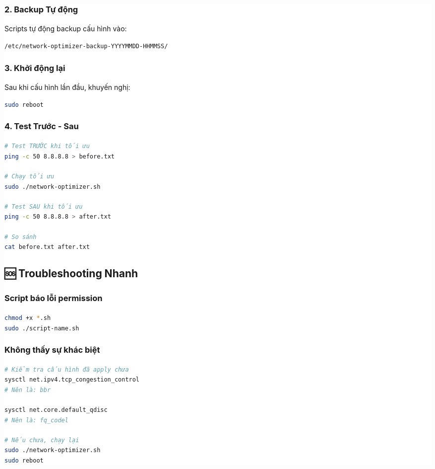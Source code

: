 ### 2. Backup Tự động

Scripts tự động backup cấu hình vào:
```
/etc/network-optimizer-backup-YYYYMMDD-HHMMSS/
```

### 3. Khởi động lại

Sau khi cấu hình lần đầu, khuyến nghị:
```bash
sudo reboot
```

### 4. Test Trước - Sau

```bash
# Test TRƯỚC khi tối ưu
ping -c 50 8.8.8.8 > before.txt

# Chạy tối ưu
sudo ./network-optimizer.sh

# Test SAU khi tối ưu
ping -c 50 8.8.8.8 > after.txt

# So sánh
cat before.txt after.txt
```

## 🆘 Troubleshooting Nhanh

### Script báo lỗi permission

```bash
chmod +x *.sh
sudo ./script-name.sh
```

### Không thấy sự khác biệt

```bash
# Kiểm tra cấu hình đã apply chưa
sysctl net.ipv4.tcp_congestion_control
# Nên là: bbr

sysctl net.core.default_qdisc
# Nên là: fq_codel

# Nếu chưa, chạy lại
sudo ./network-optimizer.sh
sudo reboot
```
